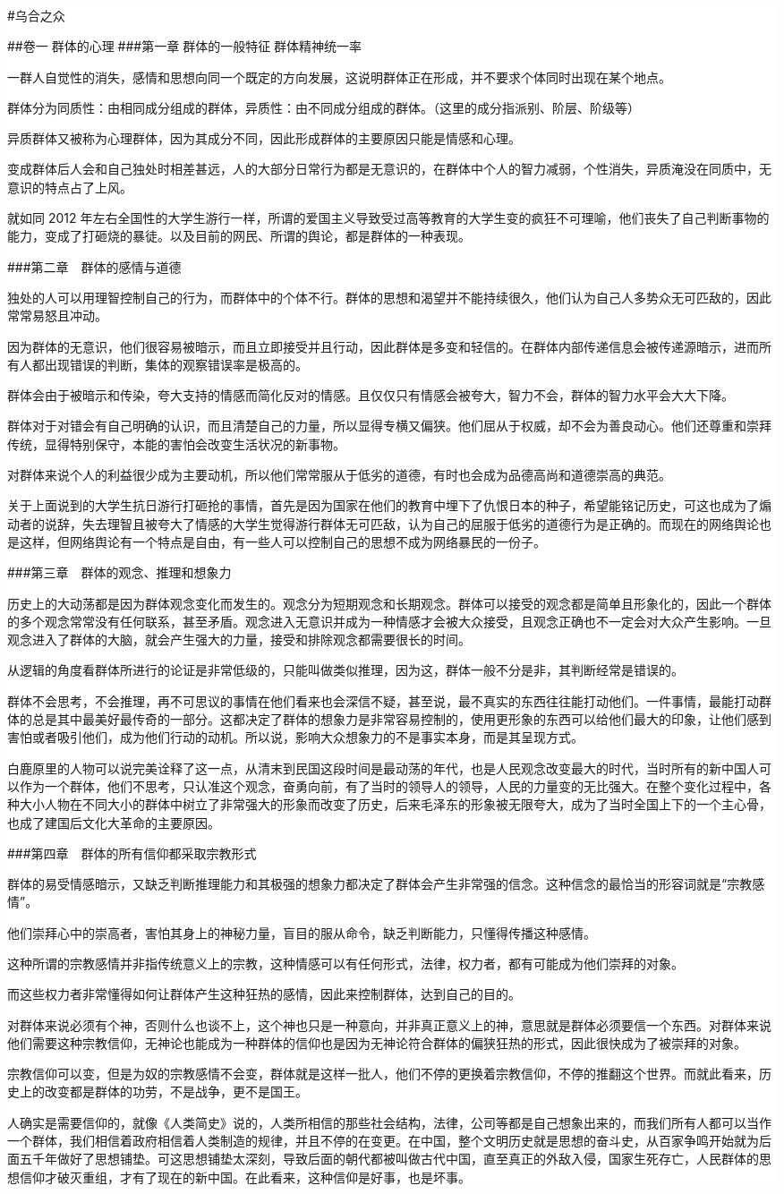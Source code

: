 #乌合之众

##卷一   群体的心理
###第一章 群体的一般特征  群体精神统一率

一群人自觉性的消失，感情和思想向同一个既定的方向发展，这说明群体正在形成，并不要求个体同时出现在某个地点。

群体分为同质性：由相同成分组成的群体，异质性：由不同成分组成的群体。（这里的成分指派别、阶层、阶级等）

异质群体又被称为心理群体，因为其成分不同，因此形成群体的主要原因只能是情感和心理。

变成群体后人会和自己独处时相差甚远，人的大部分日常行为都是无意识的，在群体中个人的智力减弱，个性消失，异质淹没在同质中，无意识的特点占了上风。

就如同 2012 年左右全国性的大学生游行一样，所谓的爱国主义导致受过高等教育的大学生变的疯狂不可理喻，他们丧失了自己判断事物的能力，变成了打砸烧的暴徒。以及目前的网民、所谓的舆论，都是群体的一种表现。

###第二章　群体的感情与道德

独处的人可以用理智控制自己的行为，而群体中的个体不行。群体的思想和渴望并不能持续很久，他们认为自己人多势众无可匹敌的，因此常常易怒且冲动。

因为群体的无意识，他们很容易被暗示，而且立即接受并且行动，因此群体是多变和轻信的。在群体内部传递信息会被传递源暗示，进而所有人都出现错误的判断，集体的观察错误率是极高的。

群体会由于被暗示和传染，夸大支持的情感而简化反对的情感。且仅仅只有情感会被夸大，智力不会，群体的智力水平会大大下降。

群体对于对错会有自己明确的认识，而且清楚自己的力量，所以显得专横又偏狭。他们屈从于权威，却不会为善良动心。他们还尊重和崇拜传统，显得特别保守，本能的害怕会改变生活状况的新事物。

对群体来说个人的利益很少成为主要动机，所以他们常常服从于低劣的道德，有时也会成为品德高尚和道德崇高的典范。

关于上面说到的大学生抗日游行打砸抢的事情，首先是因为国家在他们的教育中埋下了仇恨日本的种子，希望能铭记历史，可这也成为了煽动者的说辞，失去理智且被夸大了情感的大学生觉得游行群体无可匹敌，认为自己的屈服于低劣的道德行为是正确的。而现在的网络舆论也是这样，但网络舆论有一个特点是自由，有一些人可以控制自己的思想不成为网络暴民的一份子。

###第三章　群体的观念、推理和想象力

历史上的大动荡都是因为群体观念变化而发生的。观念分为短期观念和长期观念。群体可以接受的观念都是简单且形象化的，因此一个群体的多个观念常常没有任何联系，甚至矛盾。观念进入无意识并成为一种情感才会被大众接受，且观念正确也不一定会对大众产生影响。一旦观念进入了群体的大脑，就会产生强大的力量，接受和排除观念都需要很长的时间。

从逻辑的角度看群体所进行的论证是非常低级的，只能叫做类似推理，因为这，群体一般不分是非，其判断经常是错误的。

群体不会思考，不会推理，再不可思议的事情在他们看来也会深信不疑，甚至说，最不真实的东西往往能打动他们。一件事情，最能打动群体的总是其中最美好最传奇的一部分。这都决定了群体的想象力是非常容易控制的，使用更形象的东西可以给他们最大的印象，让他们感到害怕或者吸引他们，成为他们行动的动机。所以说，影响大众想象力的不是事实本身，而是其呈现方式。

白鹿原里的人物可以说完美诠释了这一点，从清末到民国这段时间是最动荡的年代，也是人民观念改变最大的时代，当时所有的新中国人可以作为一个群体，他们不思考，只认准这个观念，奋勇向前，有了当时的领导人的领导，人民的力量变的无比强大。在整个变化过程中，各种大小人物在不同大小的群体中树立了非常强大的形象而改变了历史，后来毛泽东的形象被无限夸大，成为了当时全国上下的一个主心骨，也成了建国后文化大革命的主要原因。

###第四章　群体的所有信仰都采取宗教形式

群体的易受情感暗示，又缺乏判断推理能力和其极强的想象力都决定了群体会产生非常强的信念。这种信念的最恰当的形容词就是“宗教感情”。

他们崇拜心中的崇高者，害怕其身上的神秘力量，盲目的服从命令，缺乏判断能力，只懂得传播这种感情。

这种所谓的宗教感情并非指传统意义上的宗教，这种情感可以有任何形式，法律，权力者，都有可能成为他们崇拜的对象。

而这些权力者非常懂得如何让群体产生这种狂热的感情，因此来控制群体，达到自己的目的。

对群体来说必须有个神，否则什么也谈不上，这个神也只是一种意向，并非真正意义上的神，意思就是群体必须要信一个东西。对群体来说他们需要这种宗教信仰，无神论也能成为一种群体的信仰也是因为无神论符合群体的偏狭狂热的形式，因此很快成为了被崇拜的对象。

宗教信仰可以变，但是为奴的宗教感情不会变，群体就是这样一批人，他们不停的更换着宗教信仰，不停的推翻这个世界。而就此看来，历史上的改变都是群体的功劳，不是战争，更不是国王。

人确实是需要信仰的，就像《人类简史》说的，人类所相信的那些社会结构，法律，公司等都是自己想象出来的，而我们所有人都可以当作一个群体，我们相信着政府相信着人类制造的规律，并且不停的在变更。在中国，整个文明历史就是思想的奋斗史，从百家争鸣开始就为后面五千年做好了思想铺垫。可这思想铺垫太深刻，导致后面的朝代都被叫做古代中国，直至真正的外敌入侵，国家生死存亡，人民群体的思想信仰才破灭重组，才有了现在的新中国。在此看来，这种信仰是好事，也是坏事。
